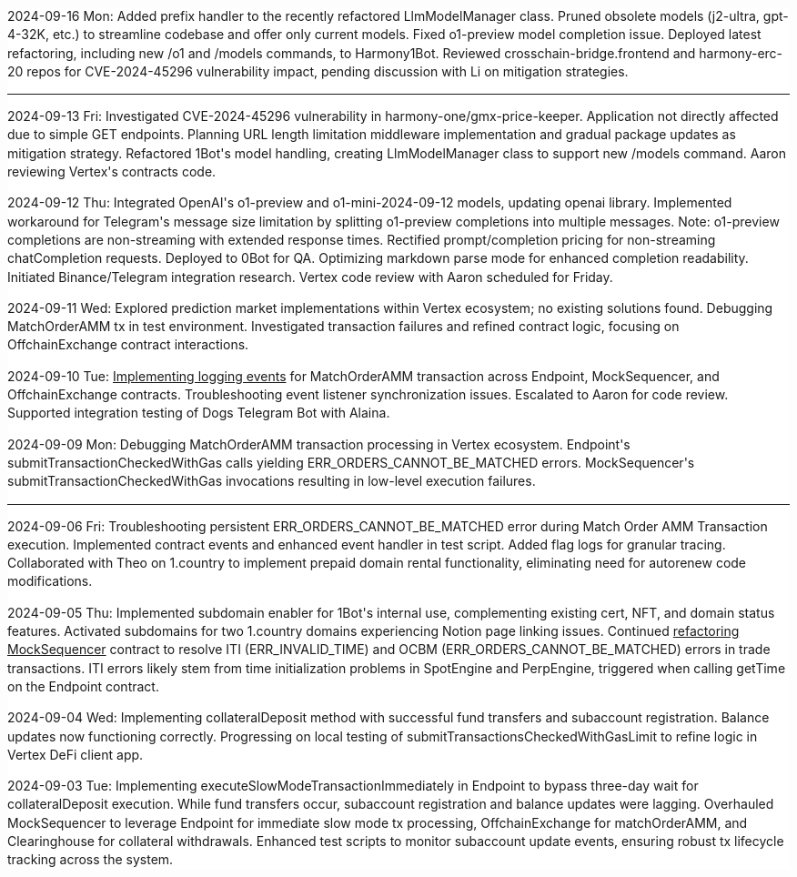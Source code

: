 2024-09-16 Mon: Added prefix handler to the recently refactored LlmModelManager class. Pruned obsolete models (j2-ultra, gpt-4-32K, etc.) to streamline codebase and offer only current models. Fixed o1-preview model completion issue. Deployed latest refactoring, including new /o1 and /models commands, to Harmony1Bot. Reviewed crosschain-bridge.frontend and harmony-erc-20 repos for CVE-2024-45296 vulnerability impact, pending discussion with Li on mitigation strategies.

---
2024-09-13 Fri: Investigated CVE-2024-45296 vulnerability in harmony-one/gmx-price-keeper. Application not directly affected due to simple GET endpoints. Planning URL length limitation middleware implementation and gradual package updates as mitigation strategy. Refactored 1Bot's model handling, creating LlmModelManager class to support new /models command. Aaron reviewing Vertex's contracts code.

2024-09-12 Thu: Integrated OpenAI's o1-preview and o1-mini-2024-09-12 models, updating openai library. Implemented workaround for Telegram's message size limitation by splitting o1-preview completions into multiple messages. Note: o1-preview completions are non-streaming with extended response times. Rectified prompt/completion pricing for non-streaming chatCompletion requests. Deployed to 0Bot for QA. Optimizing markdown parse mode for enhanced completion readability. Initiated Binance/Telegram integration research. Vertex code review with Aaron scheduled for Friday.

2024-09-11 Wed: Explored prediction market implementations within Vertex ecosystem; no existing solutions found. Debugging MatchOrderAMM tx in test environment. Investigated transaction failures and refined contract logic, focusing on OffchainExchange contract interactions.​​​​​​​​​​​​​​​​

2024-09-10 Tue: [Implementing logging events](https://github.com/fegloff/vertex-contracts/pull/1) for MatchOrderAMM transaction across Endpoint, MockSequencer, and OffchainExchange contracts. Troubleshooting event listener synchronization issues. Escalated to Aaron for code review. Supported integration testing of Dogs Telegram Bot with Alaina.

2024-09-09 Mon: Debugging MatchOrderAMM transaction processing in Vertex ecosystem. Endpoint's submitTransactionCheckedWithGas calls yielding ERR_ORDERS_CANNOT_BE_MATCHED errors. MockSequencer's submitTransactionCheckedWithGas invocations resulting in low-level execution failures.

---
2024-09-06 Fri: Troubleshooting persistent ERR_ORDERS_CANNOT_BE_MATCHED error during Match Order AMM Transaction execution. Implemented contract events and enhanced event handler in test script. Added flag logs for granular tracing. Collaborated with Theo on 1.country to implement prepaid domain rental functionality, eliminating need for autorenew code modifications. 

2024-09-05 Thu: Implemented subdomain enabler for 1Bot's internal use, complementing existing cert, NFT, and domain status features. Activated subdomains for two 1.country domains experiencing Notion page linking issues. Continued [refactoring MockSequencer](https://github.com/fegloff/vertex-contracts/pull/1) contract to resolve ITI (ERR_INVALID_TIME) and OCBM (ERR_ORDERS_CANNOT_BE_MATCHED) errors in trade transactions. ITI errors likely stem from time initialization problems in SpotEngine and PerpEngine, triggered when calling getTime on the Endpoint contract.

2024-09-04 Wed: Implementing collateralDeposit method with successful fund transfers and subaccount registration. Balance updates now functioning correctly. Progressing on local testing of submitTransactionsCheckedWithGasLimit to refine logic in Vertex DeFi client app.

2024-09-03 Tue: Implementing executeSlowModeTransactionImmediately in Endpoint to bypass three-day wait for collateralDeposit execution. While fund transfers occur, subaccount registration and balance updates were lagging. Overhauled MockSequencer to leverage Endpoint for immediate slow mode tx processing, OffchainExchange for matchOrderAMM, and Clearinghouse for collateral withdrawals. Enhanced test scripts to monitor subaccount update events, ensuring robust tx lifecycle tracking across the system.
